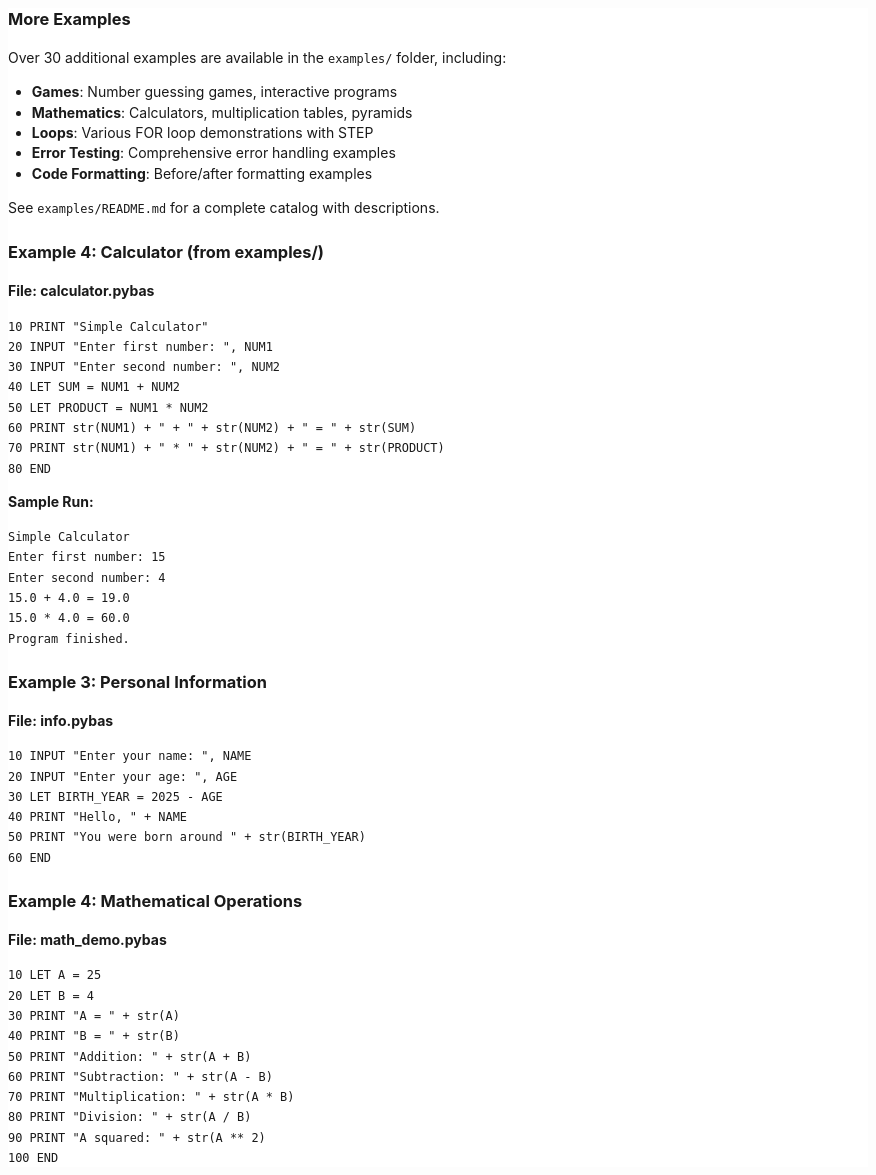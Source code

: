 ### More Examples

Over 30 additional examples are available in the `examples/` folder, including:

- **Games**: Number guessing games, interactive programs
- **Mathematics**: Calculators, multiplication tables, pyramids  
- **Loops**: Various FOR loop demonstrations with STEP
- **Error Testing**: Comprehensive error handling examples
- **Code Formatting**: Before/after formatting examples

See `examples/README.md` for a complete catalog with descriptions.

### Example 4: Calculator (from examples/)

**File: calculator.pybas**
```basic
10 PRINT "Simple Calculator"
20 INPUT "Enter first number: ", NUM1
30 INPUT "Enter second number: ", NUM2
40 LET SUM = NUM1 + NUM2
50 LET PRODUCT = NUM1 * NUM2
60 PRINT str(NUM1) + " + " + str(NUM2) + " = " + str(SUM)
70 PRINT str(NUM1) + " * " + str(NUM2) + " = " + str(PRODUCT)
80 END
```

**Sample Run:**
```
Simple Calculator
Enter first number: 15
Enter second number: 4
15.0 + 4.0 = 19.0
15.0 * 4.0 = 60.0
Program finished.
```

### Example 3: Personal Information

**File: info.pybas**
```basic
10 INPUT "Enter your name: ", NAME
20 INPUT "Enter your age: ", AGE
30 LET BIRTH_YEAR = 2025 - AGE
40 PRINT "Hello, " + NAME
50 PRINT "You were born around " + str(BIRTH_YEAR)
60 END
```

### Example 4: Mathematical Operations

**File: math_demo.pybas**
```basic
10 LET A = 25
20 LET B = 4
30 PRINT "A = " + str(A)
40 PRINT "B = " + str(B)
50 PRINT "Addition: " + str(A + B)
60 PRINT "Subtraction: " + str(A - B)
70 PRINT "Multiplication: " + str(A * B)
80 PRINT "Division: " + str(A / B)
90 PRINT "A squared: " + str(A ** 2)
100 END
```
